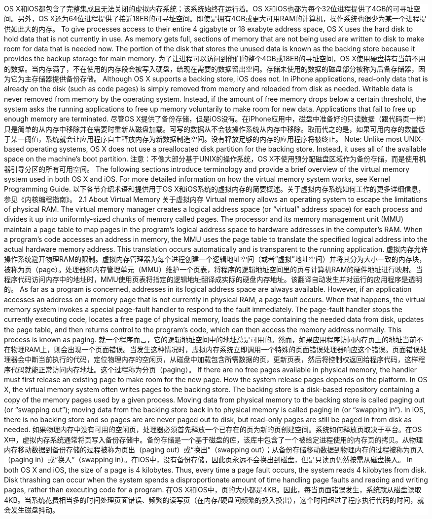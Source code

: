 OS X和iOS都包含了完整集成且无法关闭的虚拟内存系统；该系统始终在运行着。OS X和iOS也都为每个32位进程提供了4GB的可寻址空间。另外，OS X还为64位进程提供了接近18EB的可寻址空间。即使是拥有4GB或更大可用RAM的计算机，操作系统也很少为某一个进程提供如此大的内存。
To give processes access to their entire 4 gigabyte or 18 exabyte address space, OS X uses the hard disk to hold data that is not currently in use. As memory gets full, sections of memory that are not being used are written to disk to make room for data that is needed now. The portion of the disk that stores the unused data is known as the backing store because it provides the backup storage for main memory.
为了让进程可以访问到他们的整个4GB或18EB的寻址空间，OS X使用硬盘持有当前不用的数据。当内存满了，不在使用的内存段会被写入硬盘，给现在需要的数据留出空间。存储未使用的数据的磁盘部分被称为后备存储器，因为它为主存储器提供备份存储。
Although OS X supports a backing store, iOS does not. In iPhone applications, read-only data that is already on the disk (such as code pages) is simply removed from memory and reloaded from disk as needed. Writable data is never removed from memory by the operating system. Instead, if the amount of free memory drops below a certain threshold, the system asks the running applications to free up memory voluntarily to make room for new data. Applications that fail to free up enough memory are terminated.
尽管OS X提供了备份存储，但是iOS没有。在iPhone应用中，磁盘中准备好的只读数据（跟代码页一样）只是简单的从内存中移除并在需要时重新从磁盘加载。可写的数据从不会被操作系统从内存中移除。取而代之的是，如果可用内存的数量低于某一阈值，系统就会让应用程序自主释放内存为新数据制造空间。没有释放足够的内存的应用程序将被终止。
Note: Unlike most UNIX-based operating systems, OS X does not use a preallocated disk partition for the backing store. Instead, it uses all of the available space on the machine’s boot partition.
注意：不像大部分基于UNIX的操作系统，OS X不使用预分配磁盘区域作为备份存储，而是使用机器引导分区的所有可用空间。
The following sections introduce terminology and provide a brief overview of the virtual memory system used in both OS X and iOS. For more detailed information on how the virtual memory system works, see Kernel Programming Guide.
以下各节介绍术语和提供用于OS X和iOS系统的虚拟内存的简要概述。关于虚拟内存系统如何工作的更多详细信息，参见《内核编程指南》。
2.1 About Virtual Memory 关于虚拟内存
Virtual memory allows an operating system to escape the limitations of physical RAM. The virtual memory manager creates a logical address space (or “virtual” address space) for each process and divides it up into uniformly-sized chunks of memory called pages. The processor and its memory management unit (MMU) maintain a page table to map pages in the program’s logical address space to hardware addresses in the computer’s RAM. When a program’s code accesses an address in memory, the MMU uses the page table to translate the specified logical address into the actual hardware memory address. This translation occurs automatically and is transparent to the running application.
虚拟内存允许操作系统避开物理RAM的限制。虚拟内存管理器为每个进程创建一个逻辑地址空间（或者“虚拟”地址空间）并将其分为大小一致的内存块，被称为页（page）。处理器和内存管理单元（MMU）维护一个页表，将程序的逻辑地址空间里的页与计算机RAM的硬件地址进行映射。当程序代码访问内存中的地址时，MMU使用页表将指定的逻辑地址翻译成实际的硬盘内存地址。该翻译自动发生并对运行的应用程序是透明的。
As far as a program is concerned, addresses in its logical address space are always available. However, if an application accesses an address on a memory page that is not currently in physical RAM, a page fault occurs. When that happens, the virtual memory system invokes a special page-fault handler to respond to the fault immediately. The page-fault handler stops the currently executing code, locates a free page of physical memory, loads the page containing the needed data from disk, updates the page table, and then returns control to the program’s code, which can then access the memory address normally. This process is known as paging.
就一个程序而言，它的逻辑地址空间中的地址总是可用的。然而，如果应用程序访问内存页上的地址当前不在物理RAM上，则会出现一个页面错误。当发生这种情况时，虚拟内存系统立即调用一个特殊的页面错误处理器响应这个错误。页面错误处理器会中断当前执行的代码，定位物理内存的空闲页，从磁盘中加载包含所需数据的页，更新页表，然后将控制权返回给程序代码，这样程序代码就能正常访问内存地址。这个过程称为分页（paging）。
If there are no free pages available in physical memory, the handler must first release an existing page to make room for the new page. How the system release pages depends on the platform. In OS X, the virtual memory system often writes pages to the backing store. The backing store is a disk-based repository containing a copy of the memory pages used by a given process. Moving data from physical memory to the backing store is called paging out (or “swapping out”); moving data from the backing store back in to physical memory is called paging in (or “swapping in”). In iOS, there is no backing store and so pages are are never paged out to disk, but read-only pages are still be paged in from disk as needed.
如果物理内存中没有可用的空闲页，处理器必须首先释放一个已存在的页为新的页创建空间。系统如何释放页取决于平台。在OS X中，虚拟内存系统通常将页写入备份存储中。备份存储是一个基于磁盘的库，该库中包含了一个被给定进程使用的内存页的拷贝。从物理内存移动数据到备份存储的过程被称为页出（paging out）或“换出”（swapping out）；从备份存储移动数据到物理内存的过程被称为页入（paging in）或“换入”（swapping in）。在iOS中，没有备份存储，因此页永远不会换出到磁盘，但是只读页仍然按需从磁盘换入。
In both OS X and iOS, the size of a page is 4 kilobytes. Thus, every time a page fault occurs, the system reads 4 kilobytes from disk. Disk thrashing can occur when the system spends a disproportionate amount of time handling page faults and reading and writing pages, rather than executing code for a program.
在OS X和iOS中，页的大小都是4KB。因此，每当页面错误发生，系统就从磁盘读取4KB。当系统花费相当多的时间处理页面错误、频繁的读写页（在内存/硬盘间频繁的换入换出），这个时间超过了程序执行代码的时间，就会发生磁盘抖动。